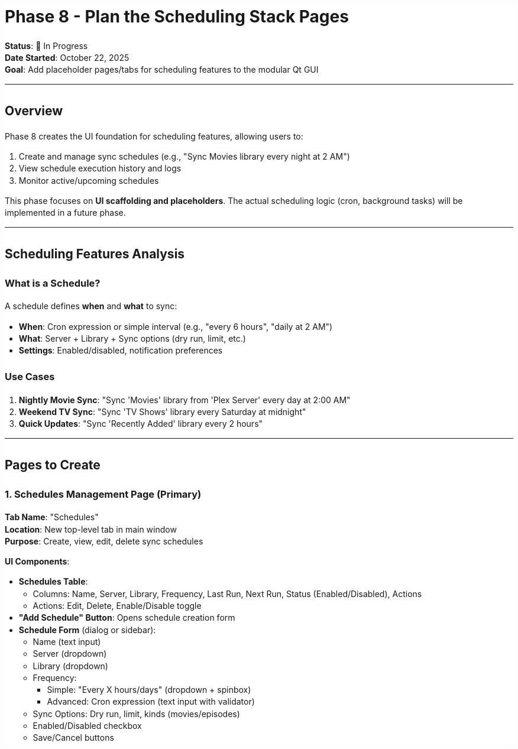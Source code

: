 # Phase 8 - Plan the Scheduling Stack Pages

**Status**: 🚧 In Progress  
**Date Started**: October 22, 2025  
**Goal**: Add placeholder pages/tabs for scheduling features to the modular Qt GUI

---

## Overview

Phase 8 creates the UI foundation for scheduling features, allowing users to:

1. Create and manage sync schedules (e.g., "Sync Movies library every night at 2 AM")
2. View schedule execution history and logs
3. Monitor active/upcoming schedules

This phase focuses on **UI scaffolding and placeholders**. The actual scheduling logic (cron, background tasks) will be implemented in a future phase.

---

## Scheduling Features Analysis

### What is a Schedule?

A schedule defines **when** and **what** to sync:

- **When**: Cron expression or simple interval (e.g., "every 6 hours", "daily at 2 AM")
- **What**: Server + Library + Sync options (dry run, limit, etc.)
- **Settings**: Enabled/disabled, notification preferences

### Use Cases

1. **Nightly Movie Sync**: "Sync 'Movies' library from 'Plex Server' every day at 2:00 AM"
2. **Weekend TV Sync**: "Sync 'TV Shows' library every Saturday at midnight"
3. **Quick Updates**: "Sync 'Recently Added' library every 2 hours"

---

## Pages to Create

### 1. **Schedules Management Page** (Primary)

**Tab Name**: "Schedules"  
**Location**: New top-level tab in main window  
**Purpose**: Create, view, edit, delete sync schedules

**UI Components**:

- **Schedules Table**:
  - Columns: Name, Server, Library, Frequency, Last Run, Next Run, Status (Enabled/Disabled), Actions
  - Actions: Edit, Delete, Enable/Disable toggle
- **"Add Schedule" Button**: Opens schedule creation form
- **Schedule Form** (dialog or sidebar):
  - Name (text input)
  - Server (dropdown)
  - Library (dropdown)
  - Frequency:
    - Simple: "Every X hours/days" (dropdown + spinbox)
    - Advanced: Cron expression (text input with validator)
  - Sync Options: Dry run, limit, kinds (movies/episodes)
  - Enabled/Disabled checkbox
  - Save/Cancel buttons
